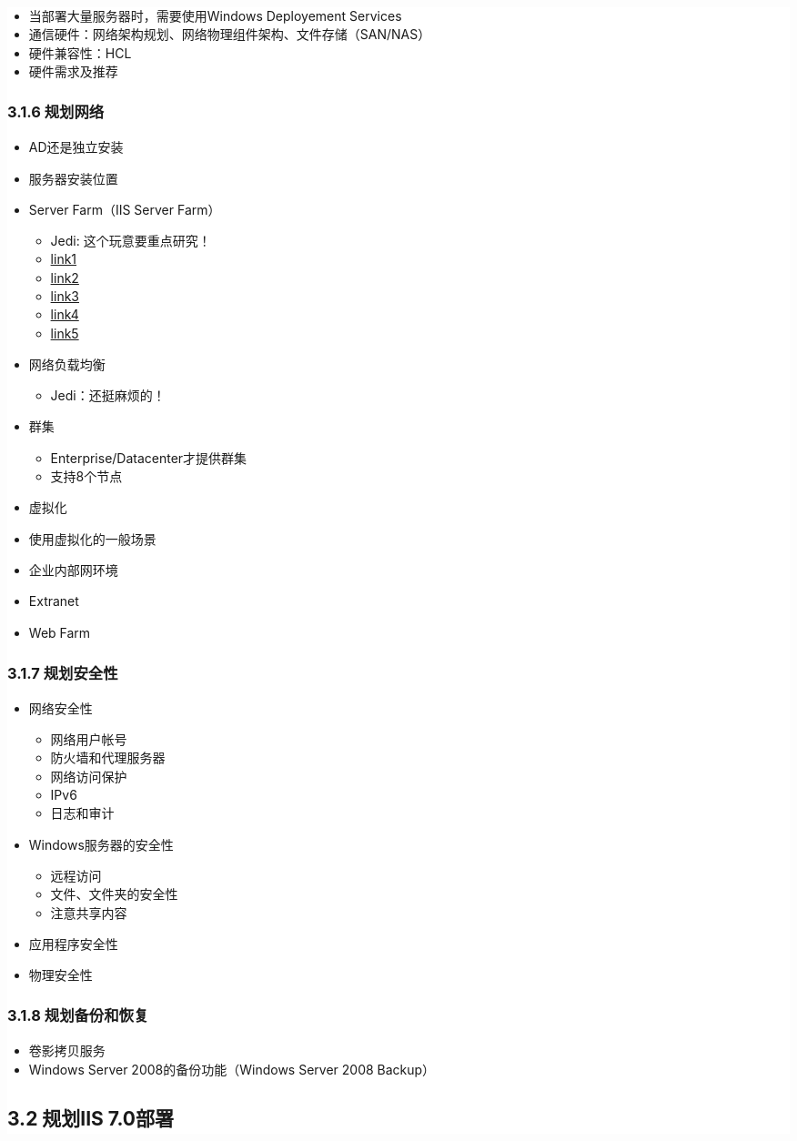 * 当部署大量服务器时，需要使用Windows Deployement Services
* 通信硬件：网络架构规划、网络物理组件架构、文件存储（SAN/NAS）
* 硬件兼容性：HCL
* 硬件需求及推荐

### 3.1.6 规划网络

* AD还是独立安装
* 服务器安装位置
* Server Farm（IIS Server Farm）
  * Jedi: 这个玩意要重点研究！
  * [link1](https://technet.microsoft.com/zh-cn/library/jj129385(v=ws.11).aspx)
  * [link2](https://technet.microsoft.com/zh-cn/library/jj129399(v=ws.11).aspx)
  * [link3](https://technet.microsoft.com/zh-cn/library/jj129384(v=ws.11).aspx)
  * [link4](https://technet.microsoft.com/zh-cn/library/jj129387(v=ws.11).aspx)
  * [link5](https://technet.microsoft.com/zh-cn/library/jj134044(v=ws.11).aspx)

* 网络负载均衡
  * Jedi：还挺麻烦的！

* 群集
  * Enterprise/Datacenter才提供群集
  * 支持8个节点
* 虚拟化
* 使用虚拟化的一般场景
* 企业内部网环境
* Extranet
* Web Farm

### 3.1.7 规划安全性

* 网络安全性
  * 网络用户帐号
  * 防火墙和代理服务器
  * 网络访问保护
  * IPv6
  * 日志和审计

* Windows服务器的安全性
  * 远程访问
  * 文件、文件夹的安全性
  * 注意共享内容

* 应用程序安全性
* 物理安全性

### 3.1.8 规划备份和恢复

* 卷影拷贝服务
* Windows Server 2008的备份功能（Windows Server 2008 Backup）

## 3.2 规划IIS 7.0部署

